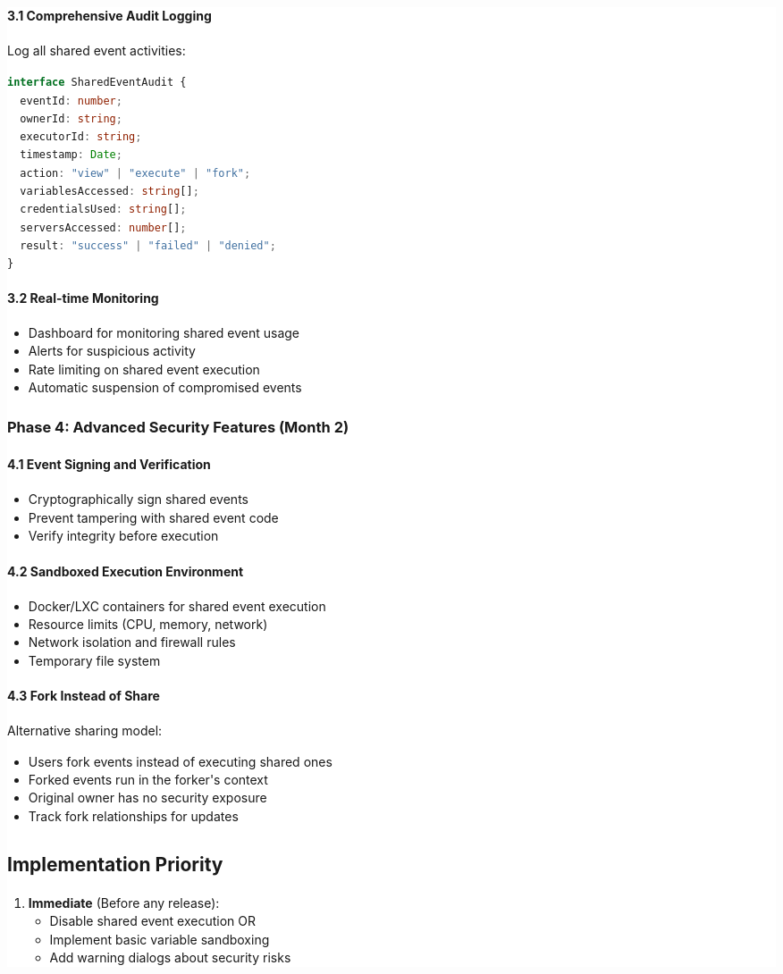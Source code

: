 #### 3.1 Comprehensive Audit Logging

Log all shared event activities:

```typescript
interface SharedEventAudit {
  eventId: number;
  ownerId: string;
  executorId: string;
  timestamp: Date;
  action: "view" | "execute" | "fork";
  variablesAccessed: string[];
  credentialsUsed: string[];
  serversAccessed: number[];
  result: "success" | "failed" | "denied";
}
```

#### 3.2 Real-time Monitoring

- Dashboard for monitoring shared event usage
- Alerts for suspicious activity
- Rate limiting on shared event execution
- Automatic suspension of compromised events

### Phase 4: Advanced Security Features (Month 2)

#### 4.1 Event Signing and Verification

- Cryptographically sign shared events
- Prevent tampering with shared event code
- Verify integrity before execution

#### 4.2 Sandboxed Execution Environment

- Docker/LXC containers for shared event execution
- Resource limits (CPU, memory, network)
- Network isolation and firewall rules
- Temporary file system

#### 4.3 Fork Instead of Share

Alternative sharing model:

- Users fork events instead of executing shared ones
- Forked events run in the forker's context
- Original owner has no security exposure
- Track fork relationships for updates

## Implementation Priority

1. **Immediate** (Before any release):
   - Disable shared event execution OR
   - Implement basic variable sandboxing
   - Add warning dialogs about security risks
